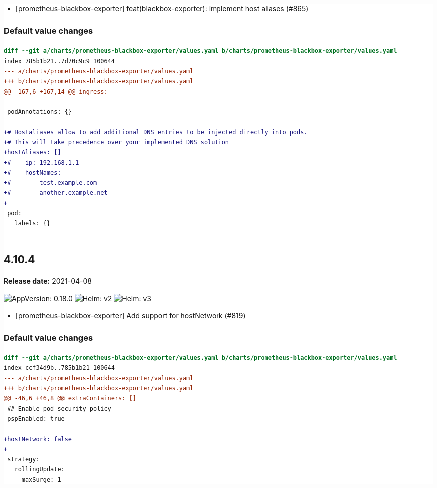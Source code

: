 * [prometheus-blackbox-exporter] feat(blackbox-exporter): implement host aliases (#865)

### Default value changes

```diff
diff --git a/charts/prometheus-blackbox-exporter/values.yaml b/charts/prometheus-blackbox-exporter/values.yaml
index 785b1b21..7d70c9c9 100644
--- a/charts/prometheus-blackbox-exporter/values.yaml
+++ b/charts/prometheus-blackbox-exporter/values.yaml
@@ -167,6 +167,14 @@ ingress:
 
 podAnnotations: {}
 
+# Hostaliases allow to add additional DNS entries to be injected directly into pods.
+# This will take precedence over your implemented DNS solution
+hostAliases: []
+#  - ip: 192.168.1.1
+#    hostNames:
+#      - test.example.com
+#      - another.example.net
+
 pod:
   labels: {}
 

```

## 4.10.4

**Release date:** 2021-04-08

![AppVersion: 0.18.0](https://img.shields.io/static/v1?label=AppVersion&message=0.18.0&color=success)
![Helm: v2](https://img.shields.io/static/v1?label=Helm&message=v2&color=inactive&logo=helm)
![Helm: v3](https://img.shields.io/static/v1?label=Helm&message=v3&color=informational&logo=helm)

* [prometheus-blackbox-exporter] Add support for hostNetwork (#819)

### Default value changes

```diff
diff --git a/charts/prometheus-blackbox-exporter/values.yaml b/charts/prometheus-blackbox-exporter/values.yaml
index ccf34d9b..785b1b21 100644
--- a/charts/prometheus-blackbox-exporter/values.yaml
+++ b/charts/prometheus-blackbox-exporter/values.yaml
@@ -46,6 +46,8 @@ extraContainers: []
 ## Enable pod security policy
 pspEnabled: true
 
+hostNetwork: false
+
 strategy:
   rollingUpdate:
     maxSurge: 1

```
